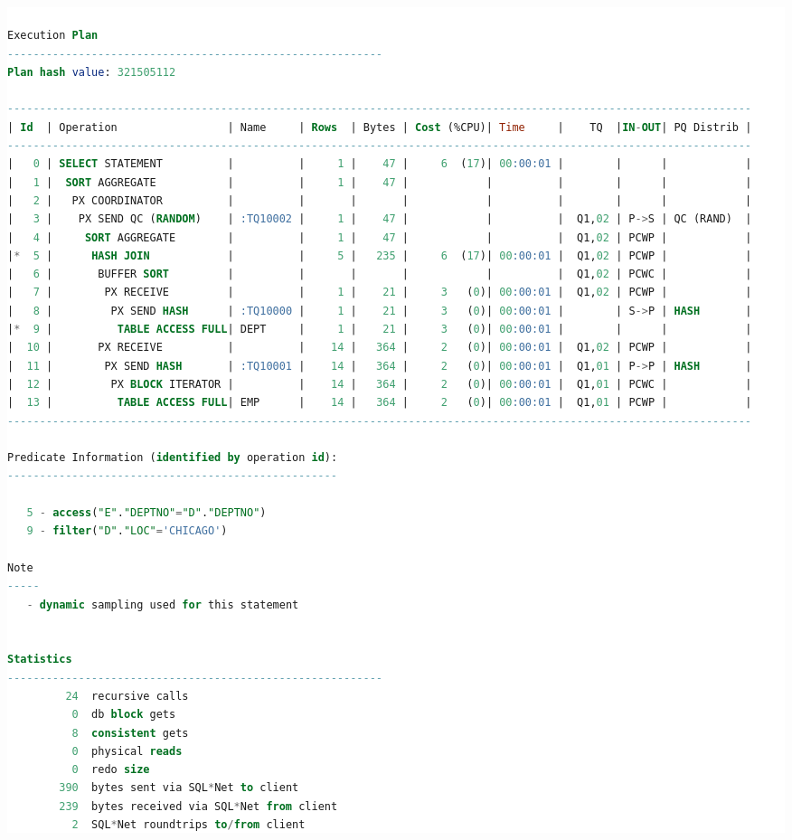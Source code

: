 ```sql

Execution Plan
----------------------------------------------------------
Plan hash value: 321505112

-------------------------------------------------------------------------------------------------------------------
| Id  | Operation                 | Name     | Rows  | Bytes | Cost (%CPU)| Time     |    TQ  |IN-OUT| PQ Distrib |
-------------------------------------------------------------------------------------------------------------------
|   0 | SELECT STATEMENT          |          |     1 |    47 |     6  (17)| 00:00:01 |        |      |            |
|   1 |  SORT AGGREGATE           |          |     1 |    47 |            |          |        |      |            |
|   2 |   PX COORDINATOR          |          |       |       |            |          |        |      |            |
|   3 |    PX SEND QC (RANDOM)    | :TQ10002 |     1 |    47 |            |          |  Q1,02 | P->S | QC (RAND)  |
|   4 |     SORT AGGREGATE        |          |     1 |    47 |            |          |  Q1,02 | PCWP |            |
|*  5 |      HASH JOIN            |          |     5 |   235 |     6  (17)| 00:00:01 |  Q1,02 | PCWP |            |
|   6 |       BUFFER SORT         |          |       |       |            |          |  Q1,02 | PCWC |            |
|   7 |        PX RECEIVE         |          |     1 |    21 |     3   (0)| 00:00:01 |  Q1,02 | PCWP |            |
|   8 |         PX SEND HASH      | :TQ10000 |     1 |    21 |     3   (0)| 00:00:01 |        | S->P | HASH       |
|*  9 |          TABLE ACCESS FULL| DEPT     |     1 |    21 |     3   (0)| 00:00:01 |        |      |            |
|  10 |       PX RECEIVE          |          |    14 |   364 |     2   (0)| 00:00:01 |  Q1,02 | PCWP |            |
|  11 |        PX SEND HASH       | :TQ10001 |    14 |   364 |     2   (0)| 00:00:01 |  Q1,01 | P->P | HASH       |
|  12 |         PX BLOCK ITERATOR |          |    14 |   364 |     2   (0)| 00:00:01 |  Q1,01 | PCWC |            |
|  13 |          TABLE ACCESS FULL| EMP      |    14 |   364 |     2   (0)| 00:00:01 |  Q1,01 | PCWP |            |
-------------------------------------------------------------------------------------------------------------------

Predicate Information (identified by operation id):
---------------------------------------------------

   5 - access("E"."DEPTNO"="D"."DEPTNO")
   9 - filter("D"."LOC"='CHICAGO')

Note
-----
   - dynamic sampling used for this statement


Statistics
----------------------------------------------------------
         24  recursive calls
          0  db block gets
          8  consistent gets
          0  physical reads
          0  redo size
        390  bytes sent via SQL*Net to client
        239  bytes received via SQL*Net from client
          2  SQL*Net roundtrips to/from client
```
